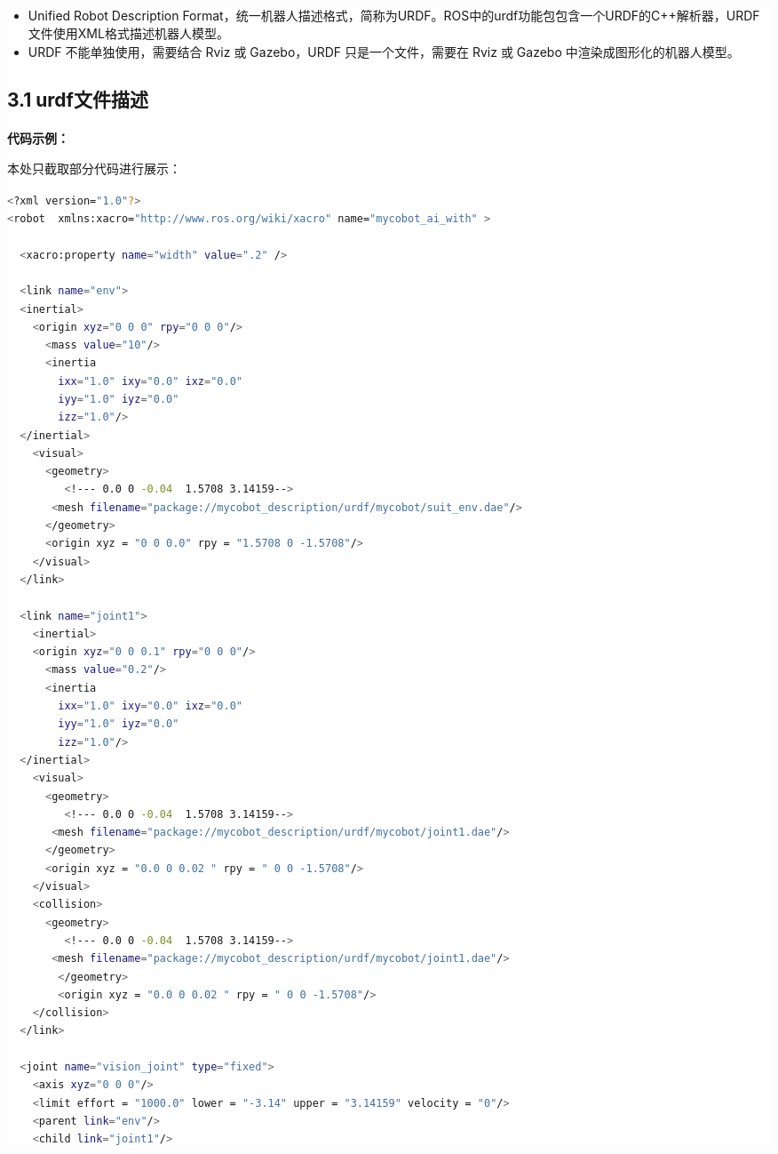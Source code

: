 * Unified Robot Description Format，统一机器人描述格式，简称为URDF。ROS中的urdf功能包包含一个URDF的C++解析器，URDF文件使用XML格式描述机器人模型。
* URDF 不能单独使用，需要结合 Rviz 或 Gazebo，URDF 只是一个文件，需要在 Rviz 或 Gazebo 中渲染成图形化的机器人模型。

## 3.1 urdf文件描述

**代码示例：**

本处只截取部分代码进行展示：

```bash
<?xml version="1.0"?>
<robot  xmlns:xacro="http://www.ros.org/wiki/xacro" name="mycobot_ai_with" >

  <xacro:property name="width" value=".2" />

  <link name="env">
  <inertial>
    <origin xyz="0 0 0" rpy="0 0 0"/>
      <mass value="10"/>
      <inertia
        ixx="1.0" ixy="0.0" ixz="0.0"
        iyy="1.0" iyz="0.0"
        izz="1.0"/>
  </inertial>
    <visual>
      <geometry>
	     <!--- 0.0 0 -0.04  1.5708 3.14159-->
       <mesh filename="package://mycobot_description/urdf/mycobot/suit_env.dae"/>
      </geometry>
      <origin xyz = "0 0 0.0" rpy = "1.5708 0 -1.5708"/>
    </visual>
  </link>

  <link name="joint1">
    <inertial>
    <origin xyz="0 0 0.1" rpy="0 0 0"/>
      <mass value="0.2"/>
      <inertia
        ixx="1.0" ixy="0.0" ixz="0.0"
        iyy="1.0" iyz="0.0"
        izz="1.0"/>
  </inertial>
    <visual>
      <geometry>
	     <!--- 0.0 0 -0.04  1.5708 3.14159-->
       <mesh filename="package://mycobot_description/urdf/mycobot/joint1.dae"/>
      </geometry>
      <origin xyz = "0.0 0 0.02 " rpy = " 0 0 -1.5708"/>
    </visual>
    <collision>
      <geometry>
	     <!--- 0.0 0 -0.04  1.5708 3.14159-->
       <mesh filename="package://mycobot_description/urdf/mycobot/joint1.dae"/>
        </geometry>
        <origin xyz = "0.0 0 0.02 " rpy = " 0 0 -1.5708"/>
    </collision>
  </link>

  <joint name="vision_joint" type="fixed">
    <axis xyz="0 0 0"/>
    <limit effort = "1000.0" lower = "-3.14" upper = "3.14159" velocity = "0"/>
    <parent link="env"/>
    <child link="joint1"/>
```